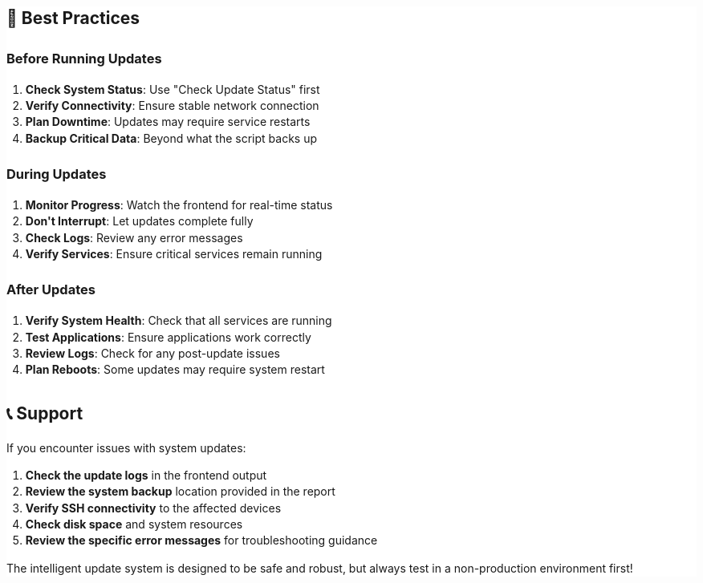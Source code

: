 ## 🚀 Best Practices

### **Before Running Updates**
1. **Check System Status**: Use "Check Update Status" first
2. **Verify Connectivity**: Ensure stable network connection
3. **Plan Downtime**: Updates may require service restarts
4. **Backup Critical Data**: Beyond what the script backs up

### **During Updates**
1. **Monitor Progress**: Watch the frontend for real-time status
2. **Don't Interrupt**: Let updates complete fully
3. **Check Logs**: Review any error messages
4. **Verify Services**: Ensure critical services remain running

### **After Updates**
1. **Verify System Health**: Check that all services are running
2. **Test Applications**: Ensure applications work correctly
3. **Review Logs**: Check for any post-update issues
4. **Plan Reboots**: Some updates may require system restart

## 📞 Support

If you encounter issues with system updates:

1. **Check the update logs** in the frontend output
2. **Review the system backup** location provided in the report
3. **Verify SSH connectivity** to the affected devices
4. **Check disk space** and system resources
5. **Review the specific error messages** for troubleshooting guidance

The intelligent update system is designed to be safe and robust, but always test in a non-production environment first!
